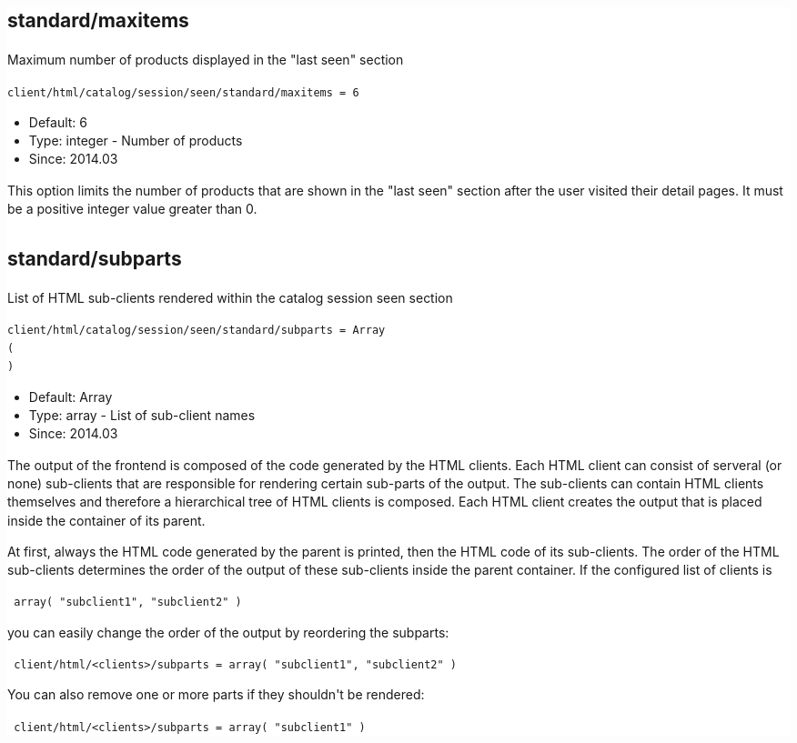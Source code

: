 
## standard/maxitems

Maximum number of products displayed in the "last seen" section

```
client/html/catalog/session/seen/standard/maxitems = 6
```

* Default: 6
* Type: integer - Number of products
* Since: 2014.03

This option limits the number of products that are shown in the
"last seen" section after the user visited their detail pages. It
must be a positive integer value greater than 0.


## standard/subparts

List of HTML sub-clients rendered within the catalog session seen section

```
client/html/catalog/session/seen/standard/subparts = Array
(
)
```

* Default: Array
* Type: array - List of sub-client names
* Since: 2014.03

The output of the frontend is composed of the code generated by the HTML
clients. Each HTML client can consist of serveral (or none) sub-clients
that are responsible for rendering certain sub-parts of the output. The
sub-clients can contain HTML clients themselves and therefore a
hierarchical tree of HTML clients is composed. Each HTML client creates
the output that is placed inside the container of its parent.

At first, always the HTML code generated by the parent is printed, then
the HTML code of its sub-clients. The order of the HTML sub-clients
determines the order of the output of these sub-clients inside the parent
container. If the configured list of clients is

```
 array( "subclient1", "subclient2" )
```

you can easily change the order of the output by reordering the subparts:

```
 client/html/<clients>/subparts = array( "subclient1", "subclient2" )
```

You can also remove one or more parts if they shouldn't be rendered:

```
 client/html/<clients>/subparts = array( "subclient1" )
```
